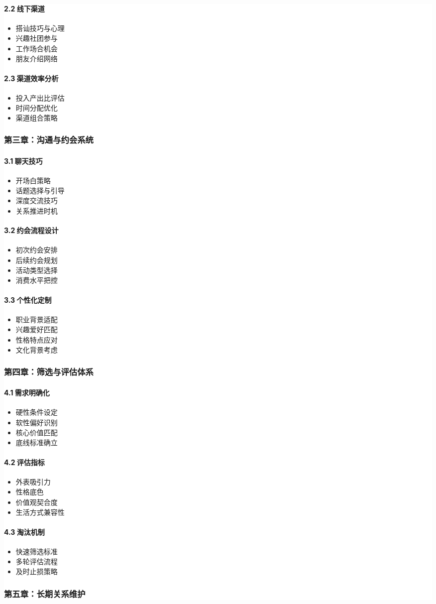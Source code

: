 #### 2.2 线下渠道
- 搭讪技巧与心理
- 兴趣社团参与
- 工作场合机会
- 朋友介绍网络

#### 2.3 渠道效率分析
- 投入产出比评估
- 时间分配优化
- 渠道组合策略

### 第三章：沟通与约会系统

#### 3.1 聊天技巧
- 开场白策略
- 话题选择与引导
- 深度交流技巧
- 关系推进时机

#### 3.2 约会流程设计
- 初次约会安排
- 后续约会规划
- 活动类型选择
- 消费水平把控

#### 3.3 个性化定制
- 职业背景适配
- 兴趣爱好匹配
- 性格特点应对
- 文化背景考虑

### 第四章：筛选与评估体系

#### 4.1 需求明确化
- 硬性条件设定
- 软性偏好识别
- 核心价值匹配
- 底线标准确立

#### 4.2 评估指标
- 外表吸引力
- 性格底色
- 价值观契合度
- 生活方式兼容性

#### 4.3 淘汰机制
- 快速筛选标准
- 多轮评估流程
- 及时止损策略

### 第五章：长期关系维护
